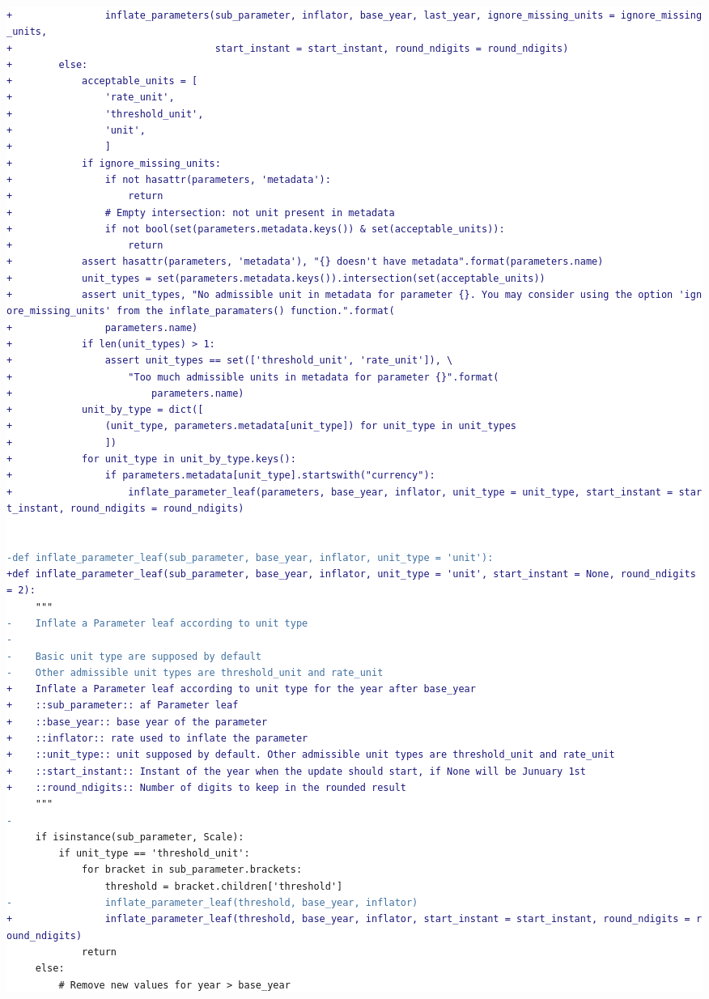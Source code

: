 ```diff
+                inflate_parameters(sub_parameter, inflator, base_year, last_year, ignore_missing_units = ignore_missing_units,
+                                   start_instant = start_instant, round_ndigits = round_ndigits)
+        else:
+            acceptable_units = [
+                'rate_unit',
+                'threshold_unit',
+                'unit',
+                ]
+            if ignore_missing_units:
+                if not hasattr(parameters, 'metadata'):
+                    return
+                # Empty intersection: not unit present in metadata
+                if not bool(set(parameters.metadata.keys()) & set(acceptable_units)):
+                    return
+            assert hasattr(parameters, 'metadata'), "{} doesn't have metadata".format(parameters.name)
+            unit_types = set(parameters.metadata.keys()).intersection(set(acceptable_units))
+            assert unit_types, "No admissible unit in metadata for parameter {}. You may consider using the option 'ignore_missing_units' from the inflate_paramaters() function.".format(
+                parameters.name)
+            if len(unit_types) > 1:
+                assert unit_types == set(['threshold_unit', 'rate_unit']), \
+                    "Too much admissible units in metadata for parameter {}".format(
+                        parameters.name)
+            unit_by_type = dict([
+                (unit_type, parameters.metadata[unit_type]) for unit_type in unit_types
+                ])
+            for unit_type in unit_by_type.keys():
+                if parameters.metadata[unit_type].startswith("currency"):
+                    inflate_parameter_leaf(parameters, base_year, inflator, unit_type = unit_type, start_instant = start_instant, round_ndigits = round_ndigits)
 
 
-def inflate_parameter_leaf(sub_parameter, base_year, inflator, unit_type = 'unit'):
+def inflate_parameter_leaf(sub_parameter, base_year, inflator, unit_type = 'unit', start_instant = None, round_ndigits = 2):
     """
-    Inflate a Parameter leaf according to unit type
-
-    Basic unit type are supposed by default
-    Other admissible unit types are threshold_unit and rate_unit
+    Inflate a Parameter leaf according to unit type for the year after base_year
+    ::sub_parameter:: af Parameter leaf
+    ::base_year:: base year of the parameter
+    ::inflator:: rate used to inflate the parameter
+    ::unit_type:: unit supposed by default. Other admissible unit types are threshold_unit and rate_unit
+    ::start_instant:: Instant of the year when the update should start, if None will be Junuary 1st
+    ::round_ndigits:: Number of digits to keep in the rounded result
     """
-
     if isinstance(sub_parameter, Scale):
         if unit_type == 'threshold_unit':
             for bracket in sub_parameter.brackets:
                 threshold = bracket.children['threshold']
-                inflate_parameter_leaf(threshold, base_year, inflator)
+                inflate_parameter_leaf(threshold, base_year, inflator, start_instant = start_instant, round_ndigits = round_ndigits)
             return
     else:
         # Remove new values for year > base_year
```